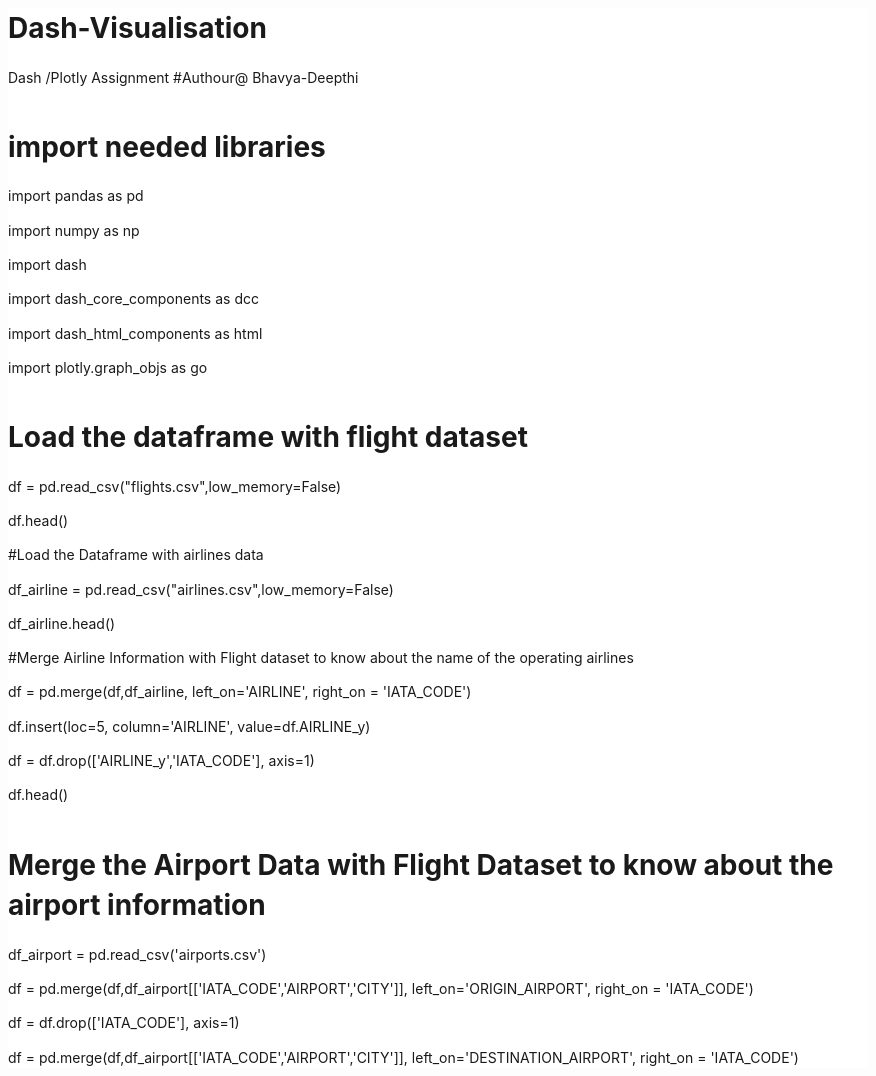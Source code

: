 # Dash-Visualisation
Dash /Plotly Assignment
#Authour@ Bhavya-Deepthi
# import needed libraries


import pandas as pd

import numpy as np

import dash

import dash_core_components as dcc

import dash_html_components as html

import plotly.graph_objs as go



# Load the dataframe with flight dataset

df = pd.read_csv("flights.csv",low_memory=False)

df.head()



#Load the Dataframe with airlines data

df_airline = pd.read_csv("airlines.csv",low_memory=False)

df_airline.head()



#Merge Airline Information with Flight dataset to know about the name of the operating airlines

df = pd.merge(df,df_airline, left_on='AIRLINE', right_on = 'IATA_CODE')

df.insert(loc=5, column='AIRLINE', value=df.AIRLINE_y)

df = df.drop(['AIRLINE_y','IATA_CODE'], axis=1)

df.head()



# Merge the Airport Data with Flight Dataset to know about the airport information

df_airport = pd.read_csv('airports.csv')

df = pd.merge(df,df_airport[['IATA_CODE','AIRPORT','CITY']], left_on='ORIGIN_AIRPORT', right_on = 'IATA_CODE')

df = df.drop(['IATA_CODE'], axis=1)

df = pd.merge(df,df_airport[['IATA_CODE','AIRPORT','CITY']], left_on='DESTINATION_AIRPORT', right_on = 'IATA_CODE')
